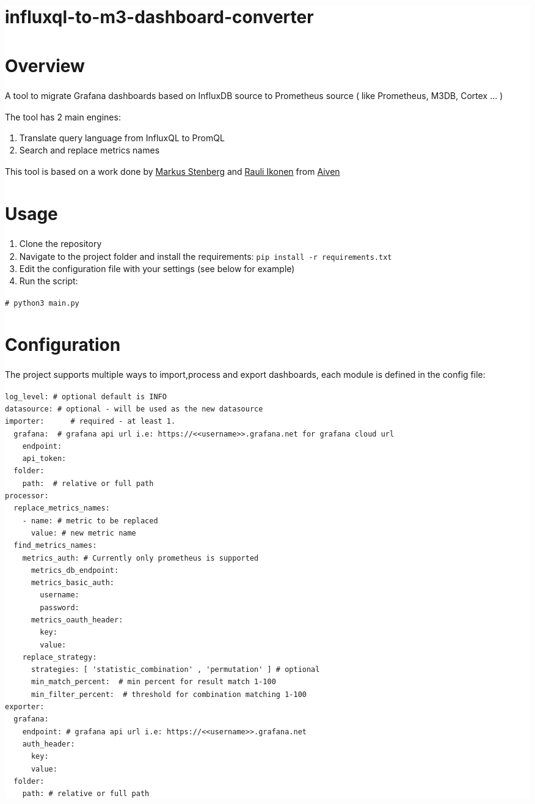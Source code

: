 influxql-to-m3-dashboard-converter
======================

Overview
========

A tool to migrate Grafana dashboards based on InfluxDB source to Prometheus source ( like Prometheus, M3DB, Cortex ... )

The tool has 2 main engines:
1. Translate query language from InfluxQL to PromQL
2. Search and replace metrics names

This tool is based on a work done by [Markus Stenberg](https://github.com/fingon) and [Rauli Ikonen](https://github.com/rikonen) from [Aiven](https://aiven.io)

Usage
========
1. Clone the repository
2. Navigate to the project folder and install the requirements: ```pip install -r requirements.txt```
3. Edit the configuration file with your settings (see below for example)
4. Run the script:

```
# python3 main.py
```

Configuration
========
The project supports multiple ways to import,process and export dashboards, 
each module is defined in the config file:

```
log_level: # optional default is INFO
datasource: # optional - will be used as the new datasource
importer:      # required - at least 1. 
  grafana:  # grafana api url i.e: https://<<username>>.grafana.net for grafana cloud url
    endpoint:
    api_token:
  folder:
    path:  # relative or full path
processor:
  replace_metrics_names:
    - name: # metric to be replaced
      value: # new metric name
  find_metrics_names:
    metrics_auth: # Currently only prometheus is supported
      metrics_db_endpoint: 
      metrics_basic_auth: 
        username:
        password:
      metrics_oauth_header:
        key:
        value:
    replace_strategy:
      strategies: [ 'statistic_combination' , 'permutation' ] # optional
      min_match_percent:  # min percent for result match 1-100
      min_filter_percent:  # threshold for combination matching 1-100 
exporter:
  grafana:
    endpoint: # grafana api url i.e: https://<<username>>.grafana.net
    auth_header:
      key:
      value:
  folder:
    path: # relative or full path

```